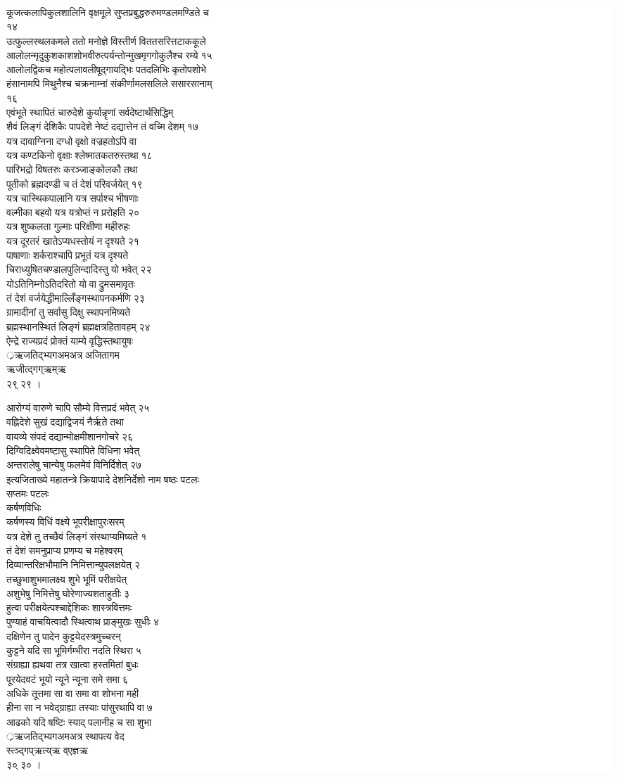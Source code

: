 कूजत्कलापिकुलशालिनि वृक्षमूले सुप्तप्रबुद्धरुरुमण्डलमण्डिते च  
१४  
उत्फुल्लस्थलकमले ततो मनोज्ञे विस्तीर्ण विततसरित्तटाककूले  
आलोलन्मृदुकुशकाशशोभवीरुत्पर्यन्तोन्मुखमृगगोकुलैश्च रम्ये  १५  
आलोलद्विकच महोत्पलावलीषूद्गायद्भिः पतदलिभिः कृतोपशोभे  
हंसानामपि मिथुनैश्च चक्रनाम्नां संकीर्णामलसलिले ससारसानाम्  
१६  
एवंभूते स्थापितं चारुदेशे कुर्यान्नॄणां सर्वदेष्टार्थसिद्धिम्  
शैवं लिङ्गं देशिकैः पापदेशे नेष्टं दद्यात्तेन तं वच्मि देशम्  १७  
यत्र दावाग्निना दग्धो वृक्षो वज्रहतोऽपि वा  
यत्र कण्टकिनो वृक्षाः श्लेष्मातकतरुस्तथा  १८  
पारिभद्रो विषतरुः करञ्जाङ्कोलकौ तथा  
पूतीको ब्रह्मदण्डी च तं देशं परिवर्जयेत्  १९  
यत्र चास्थिकपालानि यत्र सर्पाश्च भीषणाः  
वल्मीका बहवो यत्र यत्रोप्तं न प्ररोहति  २०  
यत्र शुष्कलता गुल्माः परिक्षीणा महीरुहः  
यत्र दूरतरं खातेऽप्यधस्तोयं न दृश्यते  २१  
पाषाणाः शर्कराश्चापि प्रभूतं यत्र दृश्यते  
चिराध्युषितचण्डालपुलिन्दादिस्तु यो भवेत्  २२  
योऽतिनिम्नोऽतिदरितो यो वा द्रुमसमावृतः  
तं देशं वर्जयेद्धीमाल्लिँङ्गस्थापनकर्मणि  २३  
ग्रामादीनां तु सर्वासु दिक्षु स्थापनमिष्यते  
ब्रह्मस्थानस्थितं लिङ्गं ब्रह्मक्षत्रहितावहम्  २४  
ऐन्द्रे राज्यप्रदं प्रोक्तं याम्ये वृद्धिस्तथायुषः  
्रऋजतिद्भ्यगअमअत्र अजितागम  
ऋजीत्द्गग्ऋम्ऋ  
२९् २९ ।  

आरोग्यं वारुणे चापि सौम्ये वित्तप्रदं भवेत्  २५  
वह्निदेशे सुखं दद्याद्विजयं नैर्ऋते तथा  
वायव्ये संपदं दद्यान्मोक्षमीशानगोचरे  २६  
दिग्विदिक्ष्वेवमष्टासु स्थापिते विधिना भवेत्  
अन्तरालेषु चान्येषु फलमेवं विनिर्दिशेत्  २७  
इत्यजिताख्ये महातन्त्रे क्रियापादे देशनिर्देशो नाम षष्ठः पटलः  
सप्तमः पटलः  
कर्षणविधिः  
कर्षणस्य विधिं वक्ष्ये भूपरीक्षापुरःसरम्  
यत्र देशे तु तच्छैवं लिङ्गं संस्थाप्यमिष्यते  १  
तं देशं समनुप्राप्य प्रणम्य च महेश्वरम्  
दिव्यान्तरिक्षभौमानि निमित्तान्युपलक्षयेत्  २  
तच्छुभाशुभमालक्ष्य शुभे भूमिं परीक्षयेत्  
अशुभेषु निमित्तेषु घोरेणाज्यशताहुतीः  ३  
हुत्वा परीक्षयेत्पश्चाद्देशिकः शास्त्रवित्तमः  
पुण्याहं वाचयित्वादौ स्थित्वाथ प्राङ्मुखः सुधीः  ४  
दक्षिणेन तु पादेन कुट्टयेदस्त्रमुच्चरन्  
कुट्टने यदि सा भूमिर्गम्भीरा नदति स्थिरा  ५  
संग्राह्या ह्यथवा तत्र खात्वा हस्तमितां बुधः  
पूरयेदवटं भूयो न्यूने न्यूना समे समा  ६  
अधिके तूत्तमा सा वा समा वा शोभना मही  
हीना सा न भवेद्ग्राह्या तस्याः पांसुरथापि वा  ७  
आढको यदि षष्टिः स्याद् पलानीह च सा शुभा  
्रऋजतिद्भ्यगअमअत्र स्थापत्य वेद  
स्त्ञ्द्गप्ऋत्य्ऋ  व्एज्ञऋ  
३०् ३० ।  
